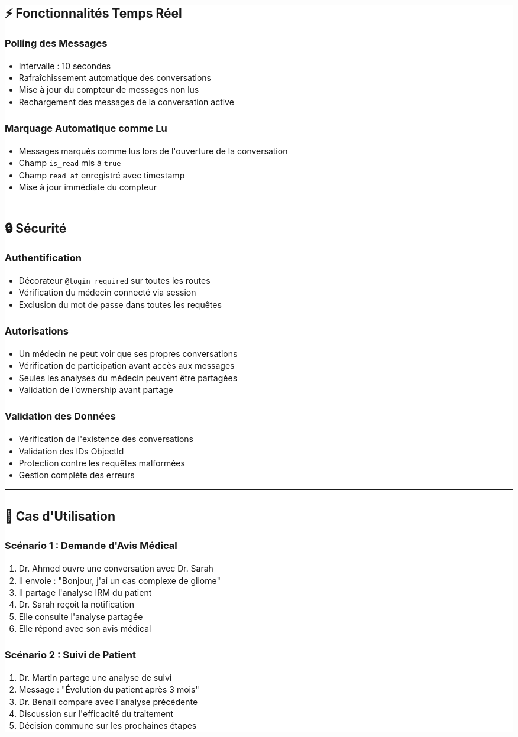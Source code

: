 
## ⚡ Fonctionnalités Temps Réel

### Polling des Messages
- Intervalle : 10 secondes
- Rafraîchissement automatique des conversations
- Mise à jour du compteur de messages non lus
- Rechargement des messages de la conversation active

### Marquage Automatique comme Lu
- Messages marqués comme lus lors de l'ouverture de la conversation
- Champ `is_read` mis à `true`
- Champ `read_at` enregistré avec timestamp
- Mise à jour immédiate du compteur

---

## 🔒 Sécurité

### Authentification
- Décorateur `@login_required` sur toutes les routes
- Vérification du médecin connecté via session
- Exclusion du mot de passe dans toutes les requêtes

### Autorisations
- Un médecin ne peut voir que ses propres conversations
- Vérification de participation avant accès aux messages
- Seules les analyses du médecin peuvent être partagées
- Validation de l'ownership avant partage

### Validation des Données
- Vérification de l'existence des conversations
- Validation des IDs ObjectId
- Protection contre les requêtes malformées
- Gestion complète des erreurs

---

## 🎯 Cas d'Utilisation

### Scénario 1 : Demande d'Avis Médical
1. Dr. Ahmed ouvre une conversation avec Dr. Sarah
2. Il envoie : "Bonjour, j'ai un cas complexe de gliome"
3. Il partage l'analyse IRM du patient
4. Dr. Sarah reçoit la notification
5. Elle consulte l'analyse partagée
6. Elle répond avec son avis médical

### Scénario 2 : Suivi de Patient
1. Dr. Martin partage une analyse de suivi
2. Message : "Évolution du patient après 3 mois"
3. Dr. Benali compare avec l'analyse précédente
4. Discussion sur l'efficacité du traitement
5. Décision commune sur les prochaines étapes
